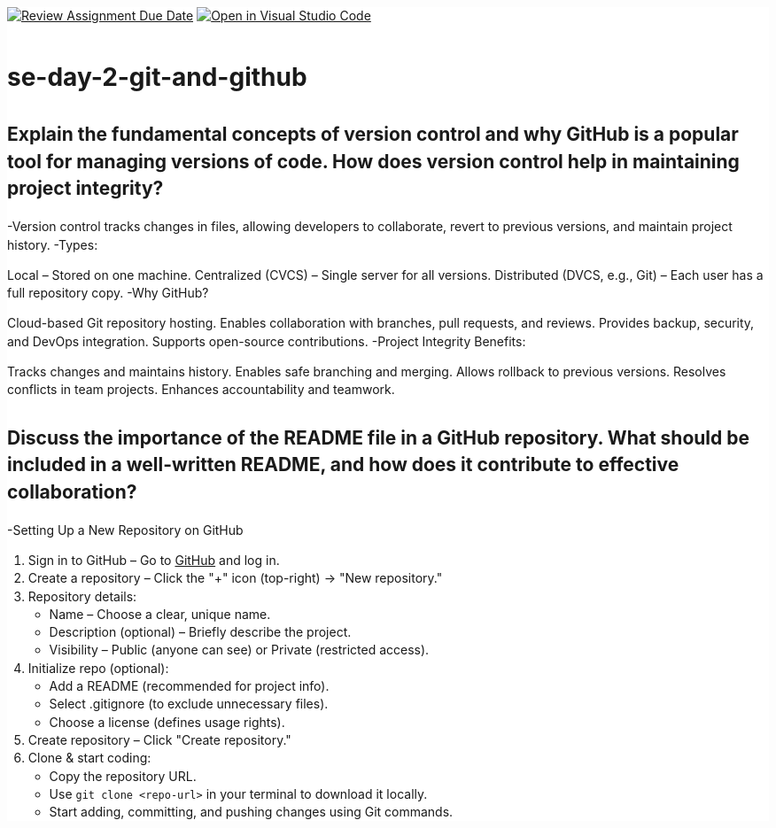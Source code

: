 [![Review Assignment Due Date](https://classroom.github.com/assets/deadline-readme-button-22041afd0340ce965d47ae6ef1cefeee28c7c493a6346c4f15d667ab976d596c.svg)](https://classroom.github.com/a/8wgCKhpZ)
[![Open in Visual Studio Code](https://classroom.github.com/assets/open-in-vscode-2e0aaae1b6195c2367325f4f02e2d04e9abb55f0b24a779b69b11b9e10269abc.svg)](https://classroom.github.com/online_ide?assignment_repo_id=18415736&assignment_repo_type=AssignmentRepo)
# se-day-2-git-and-github
## Explain the fundamental concepts of version control and why GitHub is a popular tool for managing versions of code. How does version control help in maintaining project integrity?
-Version control tracks changes in files, allowing developers to collaborate, revert to previous versions, and maintain project history.
-Types:

Local – Stored on one machine.
Centralized (CVCS) – Single server for all versions.
Distributed (DVCS, e.g., Git) – Each user has a full repository copy.
-Why GitHub?

Cloud-based Git repository hosting.
Enables collaboration with branches, pull requests, and reviews.
Provides backup, security, and DevOps integration.
Supports open-source contributions.
-Project Integrity Benefits:

Tracks changes and maintains history.
Enables safe branching and merging.
Allows rollback to previous versions.
Resolves conflicts in team projects.
Enhances accountability and teamwork.
## 

## Discuss the importance of the README file in a GitHub repository. What should be included in a well-written README, and how does it contribute to effective collaboration?
-Setting Up a New Repository on GitHub  

1. Sign in to GitHub – Go to [GitHub](https://github.com) and log in.  
2. Create a repository – Click the "+" icon (top-right) → "New repository."  
3. Repository details:  
   - Name – Choose a clear, unique name.  
   - Description (optional) – Briefly describe the project.  
   - Visibility – Public (anyone can see) or Private (restricted access).  
4. Initialize repo (optional):  
   - Add a README (recommended for project info).  
   - Select .gitignore (to exclude unnecessary files).  
   - Choose a license (defines usage rights).  
5. Create repository – Click "Create repository."  
6. Clone & start coding:  
   - Copy the repository URL.  
   - Use `git clone <repo-url>` in your terminal to download it locally.  
   - Start adding, committing, and pushing changes using Git commands.  
